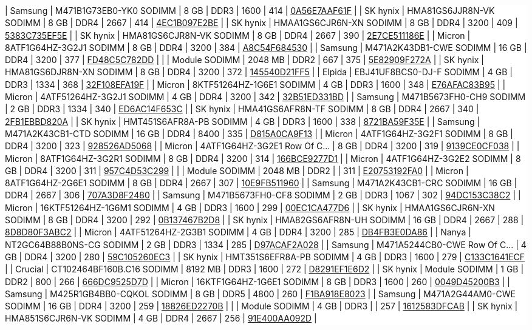 | Samsung    | M471B1G73EB0-YK0 SODIMM      | 8 GB     | DDR3 | 1600 | 414   | [0A56E7AAF61F](<Notebook/Acer/TMP645/TMP645-M/0A56E7AAF61F>) |
| SK hynix   | HMA81GS6JJR8N-VK SODIMM      | 8 GB     | DDR4 | 2667 | 414   | [4EC1B097E2BE](<Notebook/Lenovo/IdeaPad/IdeaPad S540-14IWL 81ND/4EC1B097E2BE>) |
| SK hynix   | HMAA1GS6CJR6N-XN SODIMM      | 8 GB     | DDR4 | 3200 | 409   | [5383C735EF5E](<Notebook/Acer/Aspire/Aspire A715-51G/5383C735EF5E>) |
| SK hynix   | HMA81GS6CJR8N-VK SODIMM      | 8 GB     | DDR4 | 2667 | 390   | [2E7CE511186E](<Notebook/ASUSTek Computer/Strix/Strix 15 GL503GE/2E7CE511186E>) |
| Micron     | 8ATF1G64HZ-3G2J1 SODIMM      | 8 GB     | DDR4 | 3200 | 384   | [A8C54F684530](<Notebook/ASUSTek Computer/ROG/ROG Zephyrus M16 GU603HM_GU603HM/A8C54F684530>) |
| Samsung    | M471A2K43DB1-CWE SODIMM      | 16 GB    | DDR4 | 3200 | 377   | [FD48C5C782DD](<Notebook/Dell/Precision/Precision 7750/FD48C5C782DD>) |
|            | Module SODIMM                | 2048 MB  | DDR2 | 667  | 375   | [5E82909F272A](<Notebook/Fujitsu Siemens/ESPRIMO/ESPRIMO Mobile V6535/5E82909F272A>) |
| SK hynix   | HMA81GS6DJR8N-XN SODIMM      | 8 GB     | DDR4 | 3200 | 372   | [145540D21FF5](<Notebook/Hewlett-Packard/Pavilion/Pavilion Laptop 15-eg2xxx/145540D21FF5>) |
| Elpida     | EBJ41UF8BCS0-DJ-F SODIMM     | 4 GB     | DDR3 | 1334 | 368   | [32F108EFA19F](<Notebook/ASUSTek Computer/N53/N53SV/32F108EFA19F>) |
| Micron     | 8KTF51264HZ-1G6E1 SODIMM     | 4 GB     | DDR3 | 1600 | 348   | [E76AFAC83B95](<Notebook/Dell/Latitude/Latitude E6430/E76AFAC83B95>) |
| Micron     | 4ATF51264HZ-3G2J1 SODIMM     | 4 GB     | DDR4 | 3200 | 342   | [32B51ED331BD](<Notebook/Hewlett-Packard/Pavilion/Pavilion Gaming Laptop 15-ec0xxx/32B51ED331BD>) |
| Samsung    | M471B5673FH0-CH9 SODIMM      | 2 GB     | DDR3 | 1334 | 340   | [ED6AC14F653C](<Notebook/Acer/Others/Others/ED6AC14F653C>) |
| SK hynix   | HMA41GS6AFR8N-TF SODIMM      | 8 GB     | DDR4 | 2667 | 340   | [2FB1EBBD820A](<Notebook/Dell/Latitude/Latitude E5470/2FB1EBBD820A>) |
| SK hynix   | HMT451S6AFR8A-PB SODIMM      | 4 GB     | DDR3 | 1600 | 338   | [8721BA59F35E](<Notebook/Dell/Latitude/Latitude E6220/8721BA59F35E>) |
| Samsung    | M471A2K43CB1-CTD SODIMM      | 16 GB    | DDR4 | 8400 | 335   | [D815A0CA9F13](<Notebook/Dell/Latitude/Latitude 7390/D815A0CA9F13>) |
| Micron     | 4ATF1G64HZ-3G2F1 SODIMM      | 8 GB     | DDR4 | 3200 | 323   | [928526AD5068](<Notebook/ASUSTek Computer/VivoBook_ASUSLaptop/VivoBook_ASUSLaptop X1704ZA_F1704ZA/928526AD5068>) |
| Micron     | 4ATF1G64HZ-3G2E1 Row Of C... | 8 GB     | DDR4 | 3200 | 319   | [9139CE0CF038](<Notebook/HUAWEI/BOM-WXX/BOM-WXX9/9139CE0CF038>) |
| Micron     | 8ATF1G64HZ-3G2R1 SODIMM      | 8 GB     | DDR4 | 3200 | 314   | [166BCE9277D1](<Notebook/Hewlett-Packard/Victus/Victus by Gaming Laptop 15-fb0xxx/166BCE9277D1>) |
| Micron     | 4ATF1G64HZ-3G2E2 SODIMM      | 8 GB     | DDR4 | 3200 | 311   | [957C4D53C299](<Notebook/Gigabyte Technology/AERO/AERO 17 KC/957C4D53C299>) |
|            | Module SODIMM                | 2048 MB  | DDR2 |      | 311   | [E20753192FA0](<Notebook/Lenovo/ThinkPad/ThinkPad T60 1953D9U/E20753192FA0>) |
| Micron     | 8ATF1G64HZ-2G6E1 SODIMM      | 8 GB     | DDR4 | 2667 | 307   | [10E9FB511960](<Notebook/Lenovo/ThinkPad/ThinkPad A485 20RUTOEIIT/10E9FB511960>) |
| Samsung    | M471A2K43CB1-CRC SODIMM      | 16 GB    | DDR4 | 2667 | 306   | [707A3D8F2480](<Notebook/Lenovo/ThinkPad/ThinkPad X270 20K5S1A524/707A3D8F2480>) |
| Samsung    | M471B5673FH0-CF8 SODIMM      | 2 GB     | DDR3 | 1067 | 302   | [94DC153C38C2](<Notebook/Toshiba/Satellite/Satellite C650/94DC153C38C2>) |
| Micron     | 16KTF51264HZ-1G6M1 SODIMM    | 4 GB     | DDR3 | 1600 | 299   | [00EC1CA477D6](<Notebook/Hewlett-Packard/EliteBook/EliteBook 8560w/00EC1CA477D6>) |
| SK hynix   | HMAA1GS6CJR6N-XN SODIMM      | 8 GB     | DDR4 | 3200 | 292   | [0B137467B2D8](<Notebook/Lenovo/Legion/Legion S7 15ACH6 82K8/0B137467B2D8>) |
| SK hynix   | HMA82GS6AFR8N-UH SODIMM      | 16 GB    | DDR4 | 2667 | 288   | [8D8D80F3ABC2](<Notebook/Dell/Inspiron/Inspiron 5567/8D8D80F3ABC2>) |
| Micron     | 4ATF51264HZ-2G3B1 SODIMM     | 4 GB     | DDR4 | 3200 | 285   | [DB4FB3E0DA86](<Notebook/Acer/Aspire/Aspire ES1-572/DB4FB3E0DA86>) |
| Nanya      | NT2GC64B88B0NS-CG SODIMM     | 2 GB     | DDR3 | 1334 | 285   | [D97ACAF2A028](<Notebook/Acer/Aspire/Aspire 5742/D97ACAF2A028>) |
| Samsung    | M471A5244CB0-CWE Row Of C... | 4 GB     | DDR4 | 3200 | 280   | [59C105260EC3](<Notebook/Lenovo/IdeaPad/IdeaPad 5 15ALC05 82LN/59C105260EC3>) |
| SK hynix   | HMT351S6EFR8A-PB SODIMM      | 4 GB     | DDR3 | 1600 | 279   | [C133C1641ECF](<Notebook/Toshiba/Satellite/Satellite P755/C133C1641ECF>) |
| Crucial    | CT102464BF160B.C16 SODIMM    | 8192 MB  | DDR3 | 1600 | 272   | [D8291EF1E6D2](<Notebook/Lenovo/ThinkPad/ThinkPad T420 418062U/D8291EF1E6D2>) |
| SK hynix   | Module SODIMM                | 1 GB     | DDR2 | 800  | 266   | [666DC9525D7D](<Notebook/Apple/MacBook5/MacBook5,2/666DC9525D7D>) |
| Micron     | 16KTF1G64HZ-1G6E1 SODIMM     | 8 GB     | DDR3 | 1600 | 260   | [0049D45200B3](<Notebook/Hewlett-Packard/ENVY/ENVY m7/0049D45200B3>) |
| Samsung    | M425R1GB4BB0-CQKOL SODIMM    | 8 GB     | DDR5 | 4800 | 260   | [F1BA918E8023](<Notebook/ASUSTek Computer/ASUS/ASUS TUF Gaming A16 FA617NS_FA617NS/F1BA918E8023>) |
| Samsung    | M471A2G44AM0-CWE SODIMM      | 16 GB    | DDR4 | 3200 | 259   | [18826ED2270B](<Notebook/Lenovo/ThinkPad/ThinkPad T14 Gen 2i 20W000NXIX/18826ED2270B>) |
|            | Module SODIMM                | 4 GB     | DDR3 |      | 257   | [1612583DFCAB](<Notebook/Sony/VPCSB3/VPCSB3V9R/1612583DFCAB>) |
| SK hynix   | HMA851S6CJR6N-VK SODIMM      | 4 GB     | DDR4 | 2667 | 256   | [91E400AA092D](<Notebook/Lenovo/ThinkPad/ThinkPad L13 Gen 1 20R4S0G500/91E400AA092D>) |